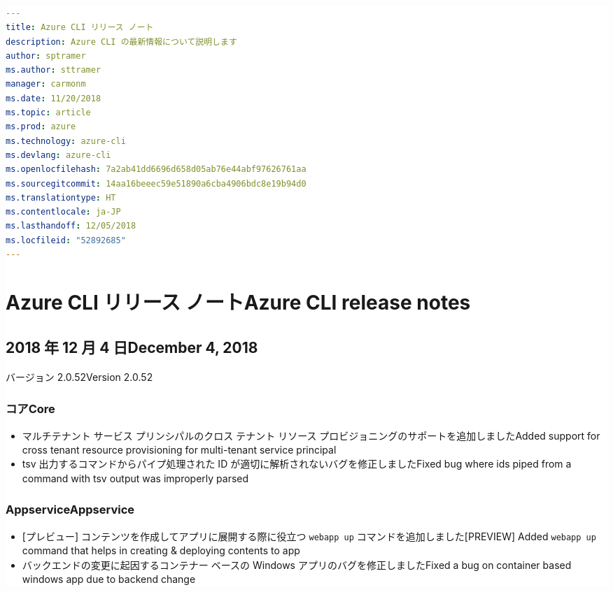 ```yaml
---
title: Azure CLI リリース ノート
description: Azure CLI の最新情報について説明します
author: sptramer
ms.author: sttramer
manager: carmonm
ms.date: 11/20/2018
ms.topic: article
ms.prod: azure
ms.technology: azure-cli
ms.devlang: azure-cli
ms.openlocfilehash: 7a2ab41dd6696d658d05ab76e44abf97626761aa
ms.sourcegitcommit: 14aa16beeec59e51890a6cba4906bdc8e19b94d0
ms.translationtype: HT
ms.contentlocale: ja-JP
ms.lasthandoff: 12/05/2018
ms.locfileid: "52892685"
---
```

# <a name="azure-cli-release-notes"></a><span data-ttu-id="ebcf3-103">Azure CLI リリース ノート</span><span class="sxs-lookup"><span data-stu-id="ebcf3-103">Azure CLI release notes</span></span>
## <a name="december-4-2018"></a><span data-ttu-id="ebcf3-104">2018 年 12 月 4 日</span><span class="sxs-lookup"><span data-stu-id="ebcf3-104">December 4, 2018</span></span>

<span data-ttu-id="ebcf3-105">バージョン 2.0.52</span><span class="sxs-lookup"><span data-stu-id="ebcf3-105">Version 2.0.52</span></span>
### <a name="core"></a><span data-ttu-id="ebcf3-106">コア</span><span class="sxs-lookup"><span data-stu-id="ebcf3-106">Core</span></span>
* <span data-ttu-id="ebcf3-107">マルチテナント サービス プリンシパルのクロス テナント リソース プロビジョニングのサポートを追加しました</span><span class="sxs-lookup"><span data-stu-id="ebcf3-107">Added support for cross tenant resource provisioning for multi-tenant service principal</span></span>
* <span data-ttu-id="ebcf3-108">tsv 出力するコマンドからパイプ処理された ID が適切に解析されないバグを修正しました</span><span class="sxs-lookup"><span data-stu-id="ebcf3-108">Fixed bug where ids piped from a command with tsv output was improperly parsed</span></span>

### <a name="appservice"></a><span data-ttu-id="ebcf3-109">Appservice</span><span class="sxs-lookup"><span data-stu-id="ebcf3-109">Appservice</span></span>
* <span data-ttu-id="ebcf3-110">[プレビュー] コンテンツを作成してアプリに展開する際に役立つ `webapp up` コマンドを追加しました</span><span class="sxs-lookup"><span data-stu-id="ebcf3-110">[PREVIEW] Added `webapp up` command that helps in creating & deploying contents to app</span></span>
* <span data-ttu-id="ebcf3-111">バックエンドの変更に起因するコンテナー ベースの Windows アプリのバグを修正しました</span><span class="sxs-lookup"><span data-stu-id="ebcf3-111">Fixed a bug on container based windows app due to backend change</span></span>

